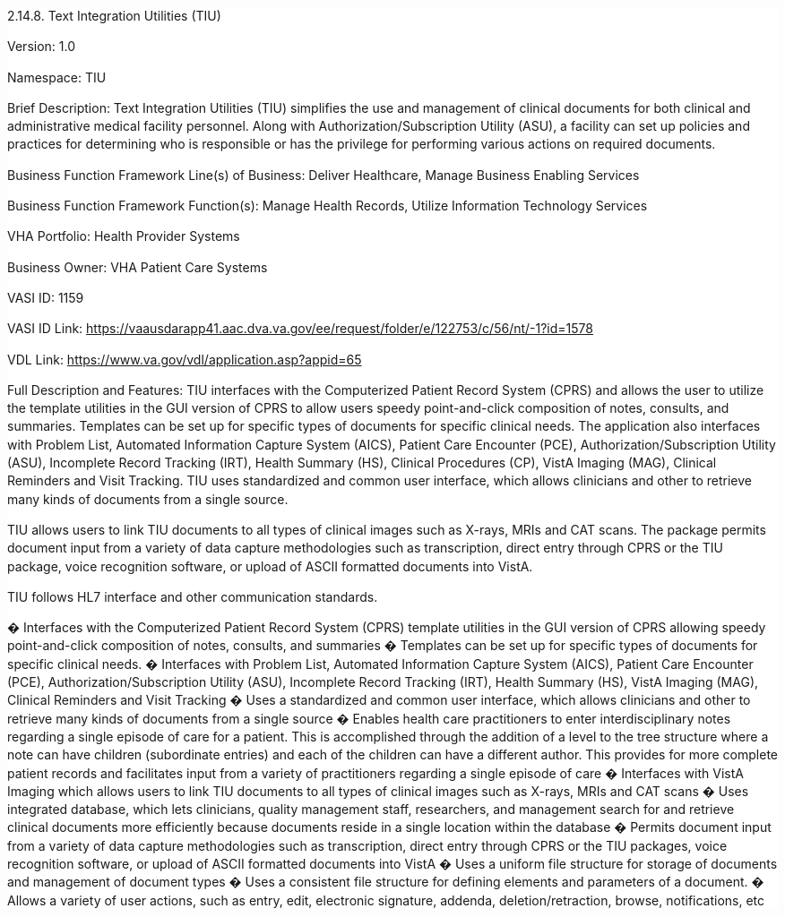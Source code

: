 2.14.8. 
Text Integration Utilities (TIU)

Version:  1.0

Namespace:  TIU

Brief Description:  Text Integration Utilities (TIU) simplifies the use and management of clinical documents for both clinical and administrative medical facility personnel.  Along with Authorization/Subscription Utility (ASU), a facility can set up policies and practices for determining who is responsible or has the privilege for performing various actions on required documents.

Business Function Framework Line(s) of Business:  Deliver Healthcare, Manage Business Enabling Services

Business Function Framework Function(s):  Manage Health Records, Utilize Information Technology Services

VHA Portfolio:  Health Provider Systems

Business Owner:  VHA Patient Care Systems

VASI ID:  1159

VASI ID Link:  https://vaausdarapp41.aac.dva.va.gov/ee/request/folder/e/122753/c/56/nt/-1?id=1578 

VDL Link:  https://www.va.gov/vdl/application.asp?appid=65 

Full Description and Features:  TIU interfaces with the Computerized Patient Record System (CPRS) and allows the user to utilize the template  utilities in the GUI version of CPRS to allow users speedy point-and-click composition of notes, consults, and summaries.  Templates can be set up for specific types of documents for specific clinical needs.  The application also interfaces with Problem List, Automated Information Capture System (AICS), Patient Care Encounter (PCE), Authorization/Subscription Utility (ASU), Incomplete Record Tracking (IRT), Health Summary (HS), Clinical Procedures (CP), VistA Imaging (MAG), Clinical Reminders and Visit Tracking.  TIU uses standardized and common user interface, which allows clinicians and other to retrieve many kinds of documents from a single source.

TIU allows users to link TIU documents to all types of clinical images such as X-rays, MRIs and CAT scans.  The package permits document input from a variety of data capture methodologies such as transcription, direct entry through CPRS or the TIU package, voice recognition software, or upload of ASCII formatted documents into VistA.

TIU follows HL7 interface and other communication standards.

� Interfaces with the Computerized Patient Record System (CPRS) template utilities in the GUI version of CPRS allowing speedy point-and-click composition of notes, consults, and summaries
� Templates can be set up for specific types of documents for specific clinical needs.
� Interfaces with Problem List, Automated Information Capture System (AICS), Patient Care Encounter (PCE),  Authorization/Subscription Utility (ASU), Incomplete Record Tracking (IRT), Health Summary (HS), VistA Imaging  (MAG), Clinical Reminders and Visit Tracking
� Uses a standardized and common user interface, which allows clinicians and other to retrieve many kinds of documents from a single source
� Enables health care practitioners to enter interdisciplinary notes regarding a single episode of care for a patient.  This is accomplished through the addition of a level to the tree structure where a note can have children (subordinate entries) and each of the children can have a different author.  This provides for more complete patient records and facilitates input from a variety of practitioners regarding a single episode of care
� Interfaces with VistA Imaging which allows users to link TIU documents to all types of clinical images such as X-rays, MRIs and CAT scans
� Uses integrated database, which lets clinicians, quality management staff, researchers, and management search for and retrieve clinical documents more efficiently because documents reside in a single location within the  database
� Permits document input from a variety of data capture methodologies such as transcription, direct entry through CPRS or the TIU packages, voice recognition software, or upload of ASCII formatted documents into VistA
� Uses a uniform file structure for storage of documents and management of document types
� Uses a consistent file structure for defining elements and parameters of a document.
� Allows a variety of user actions, such as entry, edit, electronic signature, addenda, deletion/retraction, browse, notifications, etc